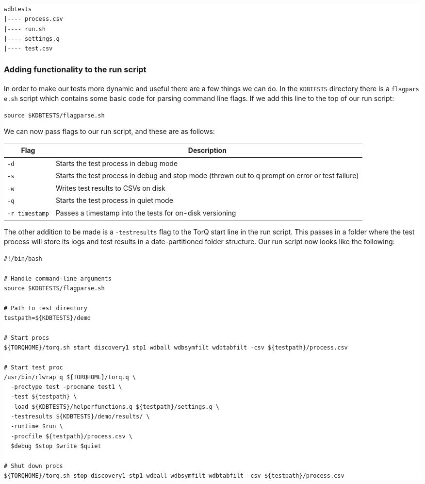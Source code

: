 ```
wdbtests
|---- process.csv
|---- run.sh
|---- settings.q
|---- test.csv
```

### Adding functionality to the run script

In order to make our tests more dynamic and useful there are a few things we can do. In the `KDBTESTS` directory there is a `flagparse.sh` script which contains some basic code for parsing command line flags. If we add this line to the top of our run script:

```shell
source $KDBTESTS/flagparse.sh
```

We can now pass flags to our run script, and these are as follows:

| **Flag**       | **Description**                                              |
| -------------- | ------------------------------------------------------------ |
| `-d`           | Starts the test process in debug mode                        |
| `-s`           | Starts the test process in debug and stop mode (thrown out to q prompt on error or test failure) |
| `-w`           | Writes test results to CSVs on disk                          |
| `-q`           | Starts the test process in quiet mode                        |
| `-r timestamp` | Passes a timestamp into the tests for on-disk versioning     |

The other addition to be made is a `-testresults` flag to the TorQ start line in the run script. This passes in a folder where the test process will store its logs and test results in a date-partitioned folder structure. Our run script now looks like the following:

```shell
#!/bin/bash

# Handle command-line arguments
source $KDBTESTS/flagparse.sh

# Path to test directory
testpath=${KDBTESTS}/demo

# Start procs
${TORQHOME}/torq.sh start discovery1 stp1 wdball wdbsymfilt wdbtabfilt -csv ${testpath}/process.csv

# Start test proc
/usr/bin/rlwrap q ${TORQHOME}/torq.q \
  -proctype test -procname test1 \
  -test ${testpath} \
  -load ${KDBTESTS}/helperfunctions.q ${testpath}/settings.q \
  -testresults ${KDBTESTS}/demo/results/ \
  -runtime $run \
  -procfile ${testpath}/process.csv \
  $debug $stop $write $quiet

# Shut down procs
${TORQHOME}/torq.sh stop discovery1 stp1 wdball wdbsymfilt wdbtabfilt -csv ${testpath}/process.csv
```
